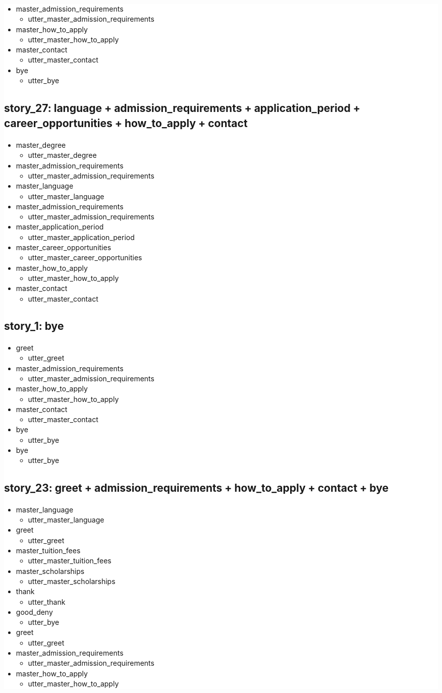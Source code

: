 * master_admission_requirements
    - utter_master_admission_requirements
* master_how_to_apply
    - utter_master_how_to_apply
* master_contact
    - utter_master_contact
* bye
    - utter_bye

## story_27: language + admission_requirements + application_period + career_opportunities + how_to_apply + contact
* master_degree
    - utter_master_degree
* master_admission_requirements
    - utter_master_admission_requirements
* master_language
    - utter_master_language
* master_admission_requirements
    - utter_master_admission_requirements
* master_application_period
    - utter_master_application_period
* master_career_opportunities
    - utter_master_career_opportunities
* master_how_to_apply
    - utter_master_how_to_apply
* master_contact
    - utter_master_contact

## story_1: bye
* greet
    - utter_greet
* master_admission_requirements
    - utter_master_admission_requirements
* master_how_to_apply
    - utter_master_how_to_apply
* master_contact
    - utter_master_contact
* bye
    - utter_bye
* bye
    - utter_bye

## story_23: greet + admission_requirements + how_to_apply + contact + bye
* master_language
    - utter_master_language
* greet
    - utter_greet
* master_tuition_fees
    - utter_master_tuition_fees
* master_scholarships
    - utter_master_scholarships
* thank
    - utter_thank
* good_deny
    - utter_bye
* greet
    - utter_greet
* master_admission_requirements
    - utter_master_admission_requirements
* master_how_to_apply
    - utter_master_how_to_apply